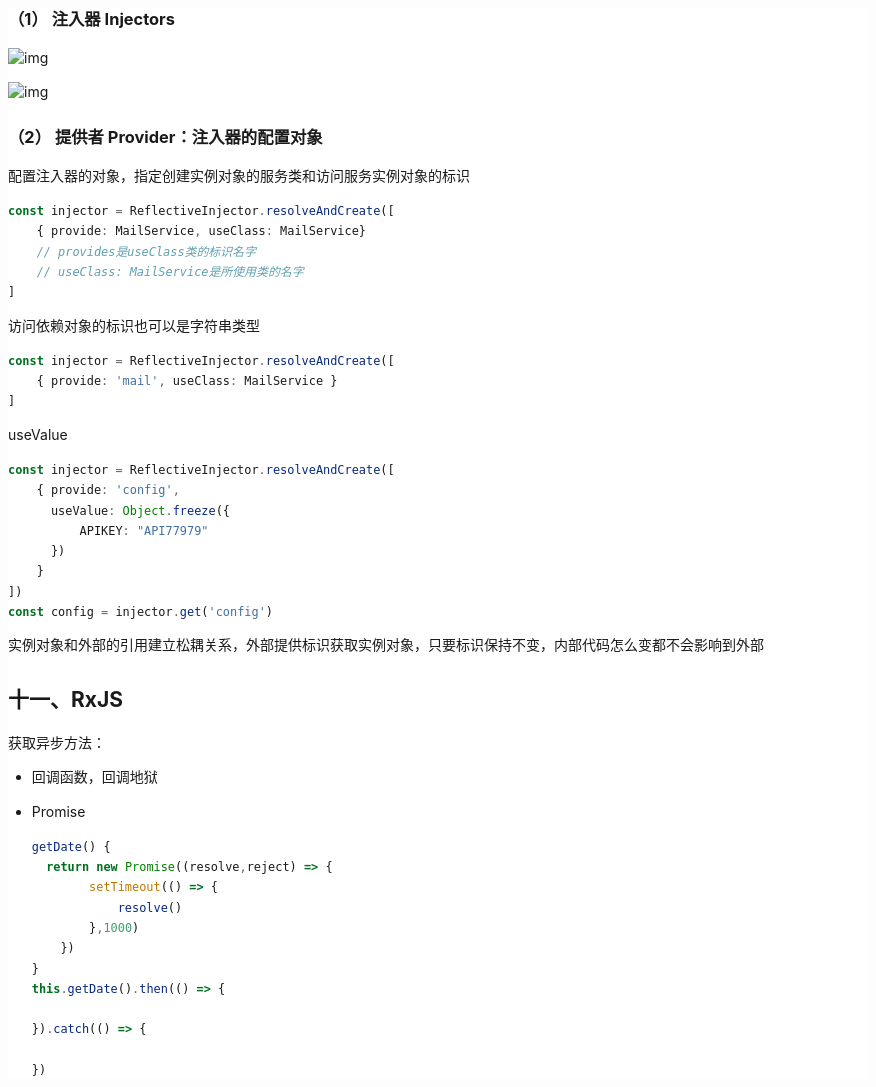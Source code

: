 ### （1） 注入器 Injectors

![img](@alias/企业微信截图_16503841733650.png)

![img](@alias/企业微信截图_16503842839435.png)

### （2） 提供者 Provider：注入器的配置对象

配置注入器的对象，指定创建实例对象的服务类和访问服务实例对象的标识

```typescript
const injector = ReflectiveInjector.resolveAndCreate([
    { provide: MailService, useClass: MailService}
    // provides是useClass类的标识名字
    // useClass: MailService是所使用类的名字
]
```

访问依赖对象的标识也可以是字符串类型

```typescript
const injector = ReflectiveInjector.resolveAndCreate([
    { provide: 'mail', useClass: MailService }
]
```

useValue

```typescript
const injector = ReflectiveInjector.resolveAndCreate([
    { provide: 'config', 
      useValue: Object.freeze({
          APIKEY: "API77979"
      })
    }
])
const config = injector.get('config')
```

实例对象和外部的引用建立松耦关系，外部提供标识获取实例对象，只要标识保持不变，内部代码怎么变都不会影响到外部



## 十一、RxJS

获取异步方法： 

- 回调函数，回调地狱

- Promise

  ```typescript
  getDate() {
  	return new Promise((resolve,reject) => {
          setTimeout(() => {
              resolve()
          },1000)
      })    
  }
  this.getDate().then(() => {
      
  }).catch(() => {
      
  })
  ```
